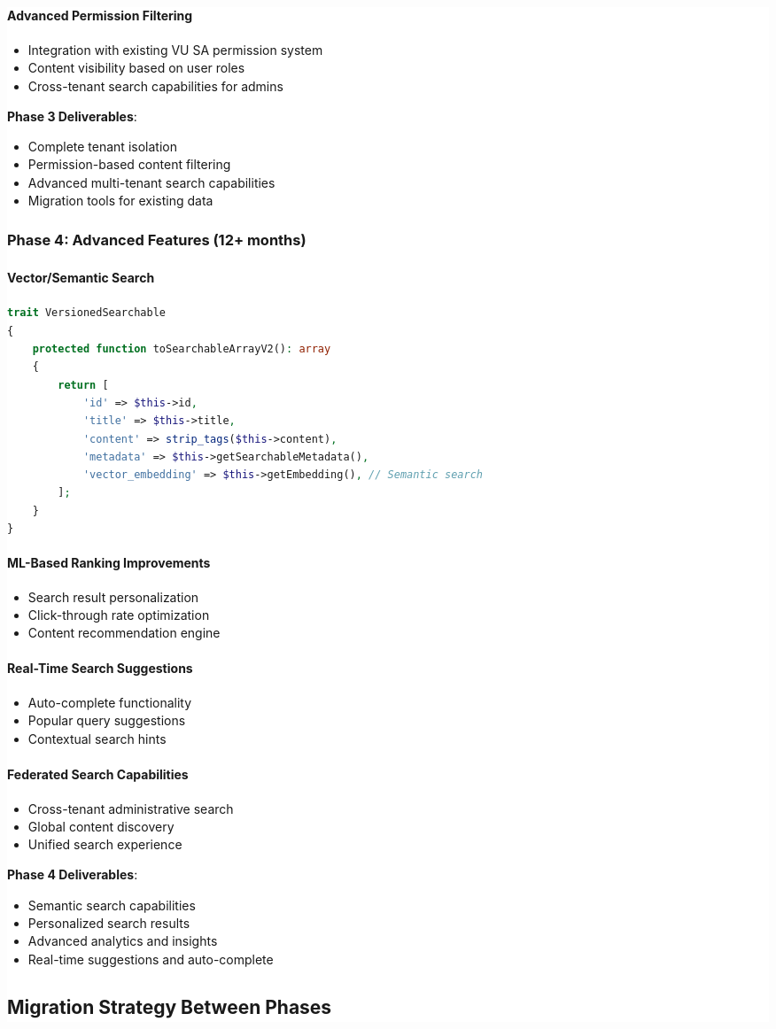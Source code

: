 #### Advanced Permission Filtering
- Integration with existing VU SA permission system
- Content visibility based on user roles
- Cross-tenant search capabilities for admins

**Phase 3 Deliverables**:
- Complete tenant isolation
- Permission-based content filtering
- Advanced multi-tenant search capabilities
- Migration tools for existing data

### Phase 4: Advanced Features (12+ months)

#### Vector/Semantic Search
```php
trait VersionedSearchable
{
    protected function toSearchableArrayV2(): array
    {
        return [
            'id' => $this->id,
            'title' => $this->title,
            'content' => strip_tags($this->content),
            'metadata' => $this->getSearchableMetadata(),
            'vector_embedding' => $this->getEmbedding(), // Semantic search
        ];
    }
}
```

#### ML-Based Ranking Improvements
- Search result personalization
- Click-through rate optimization
- Content recommendation engine

#### Real-Time Search Suggestions
- Auto-complete functionality
- Popular query suggestions
- Contextual search hints

#### Federated Search Capabilities
- Cross-tenant administrative search
- Global content discovery
- Unified search experience

**Phase 4 Deliverables**:
- Semantic search capabilities
- Personalized search results
- Advanced analytics and insights
- Real-time suggestions and auto-complete

## Migration Strategy Between Phases
